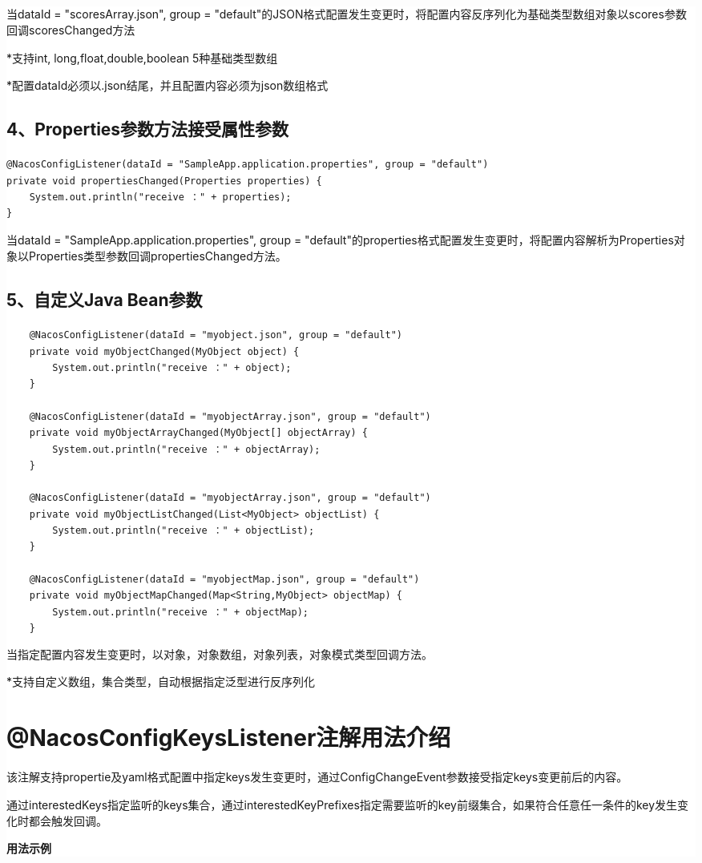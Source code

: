 当dataId = "scoresArray.json", group = "default"的JSON格式配置发生变更时，将配置内容反序列化为基础类型数组对象以scores参数回调scoresChanged方法

*支持int, long,float,double,boolean 5种基础类型数组

*配置dataId必须以.json结尾，并且配置内容必须为json数组格式

## 4、Properties参数方法接受属性参数
```plain
@NacosConfigListener(dataId = "SampleApp.application.properties", group = "default")
private void propertiesChanged(Properties properties) {
    System.out.println("receive ：" + properties);
}
```

当dataId = "SampleApp.application.properties", group = "default"的properties格式配置发生变更时，将配置内容解析为Properties对象以Properties类型参数回调propertiesChanged方法。

## 5、自定义Java Bean参数
```plain
    @NacosConfigListener(dataId = "myobject.json", group = "default")
    private void myObjectChanged(MyObject object) {
        System.out.println("receive ：" + object);
    }

    @NacosConfigListener(dataId = "myobjectArray.json", group = "default")
    private void myObjectArrayChanged(MyObject[] objectArray) {
        System.out.println("receive ：" + objectArray);
    }

    @NacosConfigListener(dataId = "myobjectArray.json", group = "default")
    private void myObjectListChanged(List<MyObject> objectList) {
        System.out.println("receive ：" + objectList);
    }

    @NacosConfigListener(dataId = "myobjectMap.json", group = "default")
    private void myObjectMapChanged(Map<String,MyObject> objectMap) {
        System.out.println("receive ：" + objectMap);
    }
```

当指定配置内容发生变更时，以对象，对象数组，对象列表，对象模式类型回调方法。

*支持自定义数组，集合类型，自动根据指定泛型进行反序列化



# @NacosConfigKeysListener注解用法介绍
该注解支持propertie及yaml格式配置中指定keys发生变更时，通过ConfigChangeEvent参数接受指定keys变更前后的内容。

通过interestedKeys指定监听的keys集合，通过interestedKeyPrefixes指定需要监听的key前缀集合，如果符合任意任一条件的key发生变化时都会触发回调。

**用法示例**
